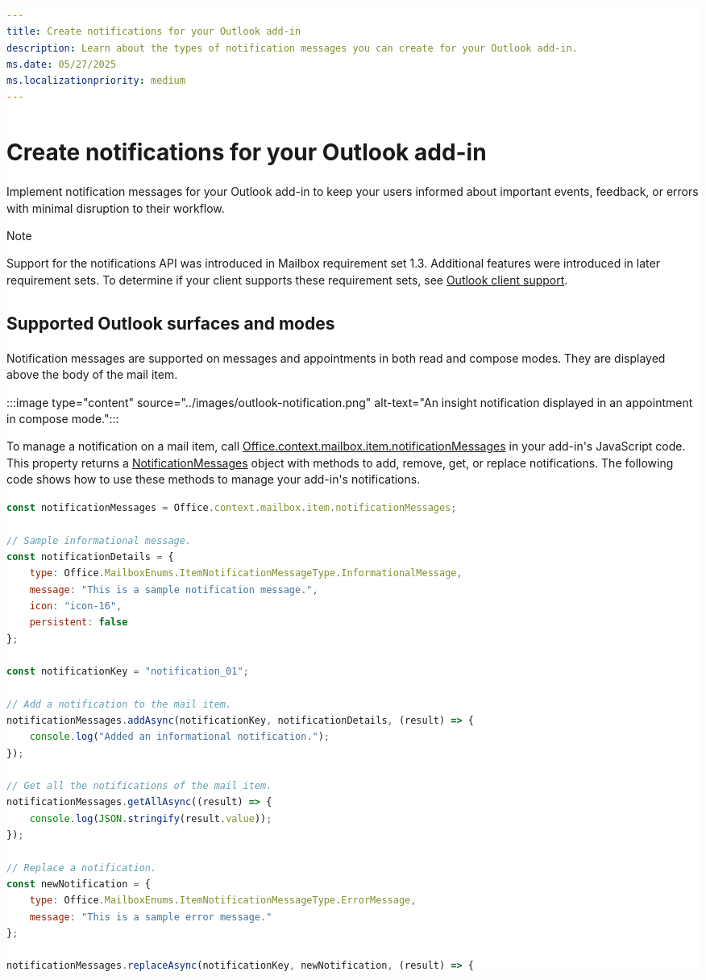```yaml
---
title: Create notifications for your Outlook add-in
description: Learn about the types of notification messages you can create for your Outlook add-in.
ms.date: 05/27/2025
ms.localizationpriority: medium
---
```


# Create notifications for your Outlook add-in

Implement notification messages for your Outlook add-in to keep your users informed about important events, feedback, or errors with minimal disruption to their workflow.

> [!NOTE]
> Support for the notifications API was introduced in Mailbox requirement set 1.3. Additional features were introduced in later requirement sets. To determine if your client supports these requirement sets, see [Outlook client support](/javascript/api/requirement-sets/outlook/outlook-api-requirement-sets#outlook-client-support).

## Supported Outlook surfaces and modes

Notification messages are supported on messages and appointments in both read and compose modes. They are displayed above the body of the mail item.

:::image type="content" source="../images/outlook-notification.png" alt-text="An insight notification displayed in an appointment in compose mode.":::

To manage a notification on a mail item, call [Office.context.mailbox.item.notificationMessages](/javascript/api/requirement-sets/outlook/requirement-set-1.3/office.context.mailbox.item#properties) in your add-in's JavaScript code. This property returns a [NotificationMessages](/javascript/api/outlook/office.notificationmessages) object with methods to add, remove, get, or replace notifications. The following code shows how to use these methods to manage your add-in's notifications.

```javascript
const notificationMessages = Office.context.mailbox.item.notificationMessages;

// Sample informational message.
const notificationDetails = {
    type: Office.MailboxEnums.ItemNotificationMessageType.InformationalMessage,
    message: "This is a sample notification message.",
    icon: "icon-16",
    persistent: false
};

const notificationKey = "notification_01";

// Add a notification to the mail item.
notificationMessages.addAsync(notificationKey, notificationDetails, (result) => {
    console.log("Added an informational notification.");
});

// Get all the notifications of the mail item.
notificationMessages.getAllAsync((result) => {
    console.log(JSON.stringify(result.value));
});

// Replace a notification.
const newNotification = {
    type: Office.MailboxEnums.ItemNotificationMessageType.ErrorMessage,
    message: "This is a sample error message."
};

notificationMessages.replaceAsync(notificationKey, newNotification, (result) => {
```